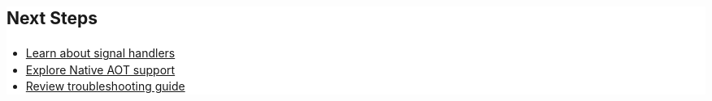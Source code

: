 
## Next Steps

- [Learn about signal handlers](signal-handlers.md)
- [Explore Native AOT support](native-aot.md)
- [Review troubleshooting guide](troubleshooting.md)

